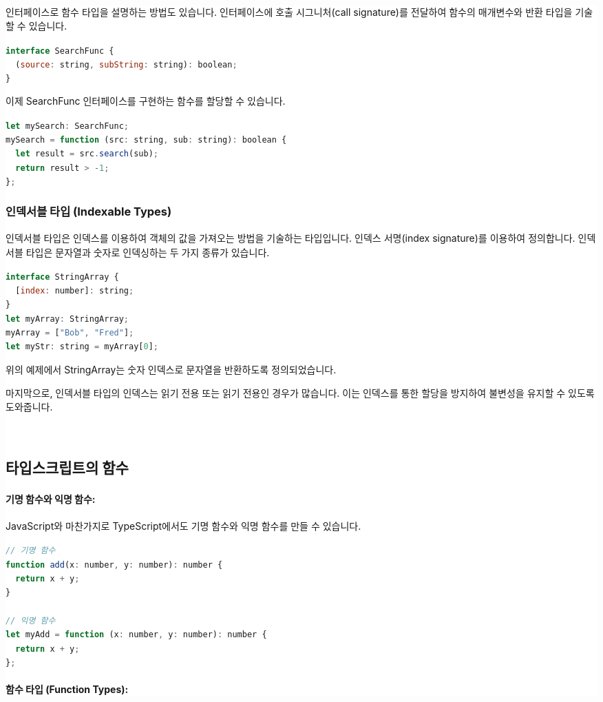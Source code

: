 인터페이스로 함수 타입을 설명하는 방법도 있습니다. 인터페이스에 호출 시그니처(call signature)를 전달하여 함수의 매개변수와 반환 타입을 기술할 수 있습니다.

```jsx
interface SearchFunc {
  (source: string, subString: string): boolean;
}
```

이제 SearchFunc 인터페이스를 구현하는 함수를 할당할 수 있습니다.

```jsx
let mySearch: SearchFunc;
mySearch = function (src: string, sub: string): boolean {
  let result = src.search(sub);
  return result > -1;
};
```

### 인덱서블 타입 (Indexable Types)

인덱서블 타입은 인덱스를 이용하여 객체의 값을 가져오는 방법을 기술하는 타입입니다. 인덱스 서명(index signature)를 이용하여 정의합니다. 인덱서블 타입은 문자열과 숫자로 인덱싱하는 두 가지 종류가 있습니다.

```jsx
interface StringArray {
  [index: number]: string;
}
let myArray: StringArray;
myArray = ["Bob", "Fred"];
let myStr: string = myArray[0];
```

위의 예제에서 StringArray는 숫자 인덱스로 문자열을 반환하도록 정의되었습니다.

마지막으로, 인덱서블 타입의 인덱스는 읽기 전용 또는 읽기 전용인 경우가 많습니다. 이는 인덱스를 통한 할당을 방지하여 불변성을 유지할 수 있도록 도와줍니다.

<br/>

## 타입스크립트의 함수

#### 기명 함수와 익명 함수:

JavaScript와 마찬가지로 TypeScript에서도 기명 함수와 익명 함수를 만들 수 있습니다.

```jsx
// 기명 함수
function add(x: number, y: number): number {
  return x + y;
}

// 익명 함수
let myAdd = function (x: number, y: number): number {
  return x + y;
};
```

#### 함수 타입 (Function Types):
